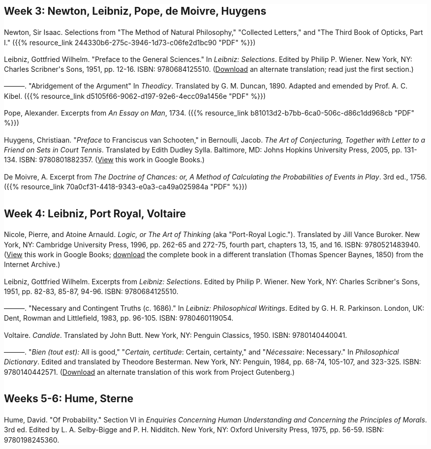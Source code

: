 Week 3: Newton, Leibniz, Pope, de Moivre, Huygens
-------------------------------------------------

Newton, Sir Isaac. Selections from "The Method of Natural Philosophy," "Collected Letters," and "The Third Book of Opticks, Part I." ({{% resource_link 244330b6-275c-3946-1d73-c06fe2d1bc90 "PDF" %}})

Leibniz, Gottfried Wilhelm. "Preface to the General Sciences." In _Leibniz: Selections_. Edited by Philip P. Wiener. New York, NY: Charles Scribner's Sons, 1951, pp. 12-16. ISBN: 9780684125510. ([Download](http://www.rbjones.com/rbjpub/philos/classics/leibniz/meth_math.htm) an alternate translation; read just the first section.)

———. "Abridgement of the Argument" In _Theodicy_. Translated by G. M. Duncan, 1890. Adapted and emended by Prof. A. C. Kibel. ({{% resource_link d5105f66-9062-d197-92e6-4ecc09a1456e "PDF" %}})

Pope, Alexander. Excerpts from _An Essay on Man_, 1734. ({{% resource_link b81013d2-b7bb-6ca0-506c-d86c1dd968cb "PDF" %}})

Huygens, Christiaan. "_Preface_ to Franciscus van Schooten," in Bernoulli, Jacob. _The Art of Conjecturing, Together with Letter to a Friend on Sets in Court Tennis_. Translated by Edith Dudley Sylla. Baltimore, MD: Johns Hopkins University Press, 2005, pp. 131-134. ISBN: 9780801882357. ([View](http://books.google.com/books?id=-xgwSAjTh34C&pg=PAfrontcover) this work in Google Books.)

De Moivre, A. Excerpt from _The Doctrine of Chances: or, A Method of Calculating the Probabilities of Events in Play_. 3rd ed., 1756. ({{% resource_link 70a0cf31-4418-9343-e0a3-ca49a025984a "PDF" %}})

Week 4: Leibniz, Port Royal, Voltaire
-------------------------------------

Nicole, Pierre, and Atoine Arnauld. _Logic, or The Art of Thinking_ (aka "Port-Royal Logic."). Translated by Jill Vance Buroker. New York, NY: Cambridge University Press, 1996, pp. 262-65 and 272-75, fourth part, chapters 13, 15, and 16. ISBN: 9780521483940. ([View](http://books.google.com/books?id=2dBA9kEx47MC&pg=PAfrontcover) this work in Google Books; [download](http://www.archive.org/details/artofthinking00arnauoft) the complete book in a different translation (Thomas Spencer Baynes, 1850) from the Internet Archive.)

Leibniz, Gottfried Wilhelm. Excerpts from _Leibniz: Selections_. Edited by Philip P. Wiener. New York, NY: Charles Scribner's Sons, 1951, pp. 82-83, 85-87, 94-96. ISBN: 9780684125510.

———. "Necessary and Contingent Truths (c. 1686)." In _Leibniz: Philosophical Writings_. Edited by G. H. R. Parkinson. London, UK: Dent, Rowman and Littlefield, 1983, pp. 96-105. ISBN: 9780460119054.

Voltaire. _Candide_. Translated by John Butt. New York, NY: Penguin Classics, 1950. ISBN: 9780140440041.

———. "_Bien (tout est):_ All is good," "_Certain, certitude_: Certain, certainty," and "_Nécessaire_: Necessary." In _Philosophical Dictionary_. Edited and translated by Theodore Besterman. New York, NY: Penguin, 1984, pp. 68-74, 105-107, and 323-325. ISBN: 9780140442571. ([Download](http://www.archive.org/details/voltairesphiloso18569gut) an alternate translation of this work from Project Gutenberg.)

Weeks 5-6: Hume, Sterne
-----------------------

Hume, David. "Of Probability." Section VI in _Enquiries Concerning Human Understanding and Concerning the Principles of Morals_. 3rd ed. Edited by L. A. Selby-Bigge and P. H. Nidditch. New York, NY: Oxford University Press, 1975, pp. 56-59. ISBN: 9780198245360.
